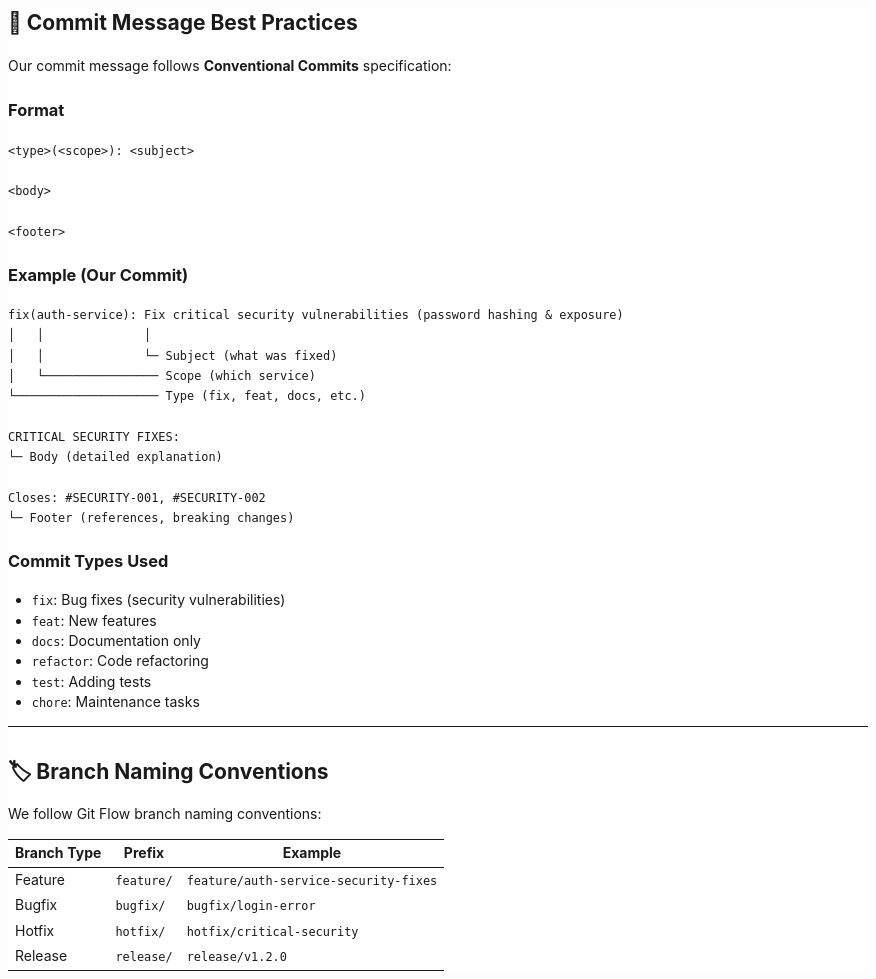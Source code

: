 
## 🎯 Commit Message Best Practices

Our commit message follows **Conventional Commits** specification:

### Format
```
<type>(<scope>): <subject>

<body>

<footer>
```

### Example (Our Commit)
```
fix(auth-service): Fix critical security vulnerabilities (password hashing & exposure)
│   │              │
│   │              └─ Subject (what was fixed)
│   └──────────────── Scope (which service)
└──────────────────── Type (fix, feat, docs, etc.)

CRITICAL SECURITY FIXES:
└─ Body (detailed explanation)

Closes: #SECURITY-001, #SECURITY-002
└─ Footer (references, breaking changes)
```

### Commit Types Used
- `fix`: Bug fixes (security vulnerabilities)
- `feat`: New features
- `docs`: Documentation only
- `refactor`: Code refactoring
- `test`: Adding tests
- `chore`: Maintenance tasks

---

## 🏷️ Branch Naming Conventions

We follow Git Flow branch naming conventions:

| Branch Type | Prefix | Example |
|-------------|--------|---------|
| Feature | `feature/` | `feature/auth-service-security-fixes` |
| Bugfix | `bugfix/` | `bugfix/login-error` |
| Hotfix | `hotfix/` | `hotfix/critical-security` |
| Release | `release/` | `release/v1.2.0` |
